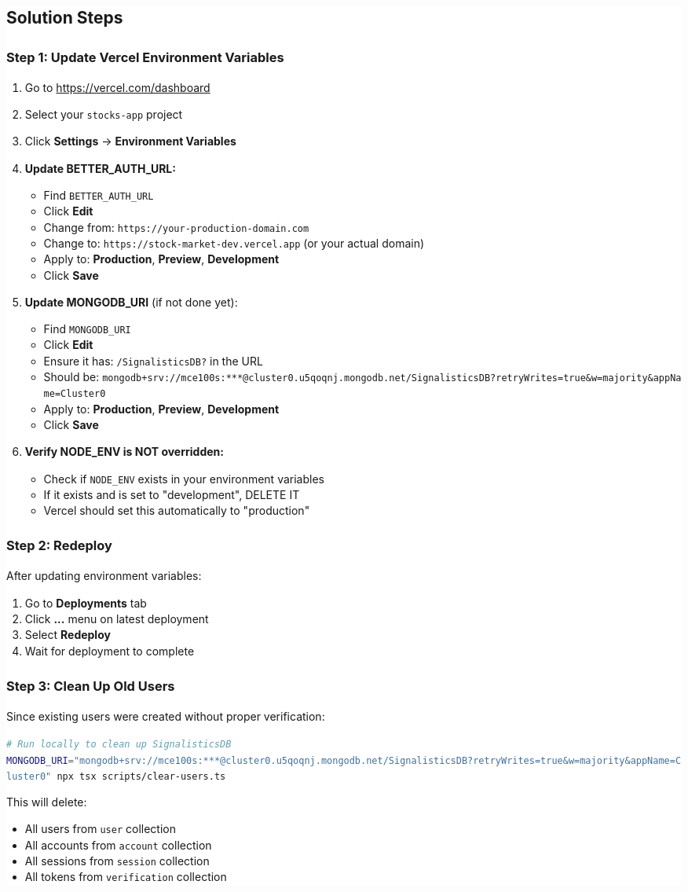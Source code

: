 ## Solution Steps

### Step 1: Update Vercel Environment Variables

1. Go to https://vercel.com/dashboard
2. Select your `stocks-app` project
3. Click **Settings** → **Environment Variables**

4. **Update BETTER_AUTH_URL:**
   - Find `BETTER_AUTH_URL`
   - Click **Edit**
   - Change from: `https://your-production-domain.com`
   - Change to: `https://stock-market-dev.vercel.app` (or your actual domain)
   - Apply to: **Production**, **Preview**, **Development**
   - Click **Save**

5. **Update MONGODB_URI** (if not done yet):
   - Find `MONGODB_URI`
   - Click **Edit**
   - Ensure it has: `/SignalisticsDB?` in the URL
   - Should be: `mongodb+srv://mce100s:***@cluster0.u5qoqnj.mongodb.net/SignalisticsDB?retryWrites=true&w=majority&appName=Cluster0`
   - Apply to: **Production**, **Preview**, **Development**
   - Click **Save**

6. **Verify NODE_ENV is NOT overridden:**
   - Check if `NODE_ENV` exists in your environment variables
   - If it exists and is set to "development", DELETE IT
   - Vercel should set this automatically to "production"

### Step 2: Redeploy

After updating environment variables:
1. Go to **Deployments** tab
2. Click **...** menu on latest deployment
3. Select **Redeploy**
4. Wait for deployment to complete

### Step 3: Clean Up Old Users

Since existing users were created without proper verification:

```bash
# Run locally to clean up SignalisticsDB
MONGODB_URI="mongodb+srv://mce100s:***@cluster0.u5qoqnj.mongodb.net/SignalisticsDB?retryWrites=true&w=majority&appName=Cluster0" npx tsx scripts/clear-users.ts
```

This will delete:
- All users from `user` collection
- All accounts from `account` collection  
- All sessions from `session` collection
- All tokens from `verification` collection
